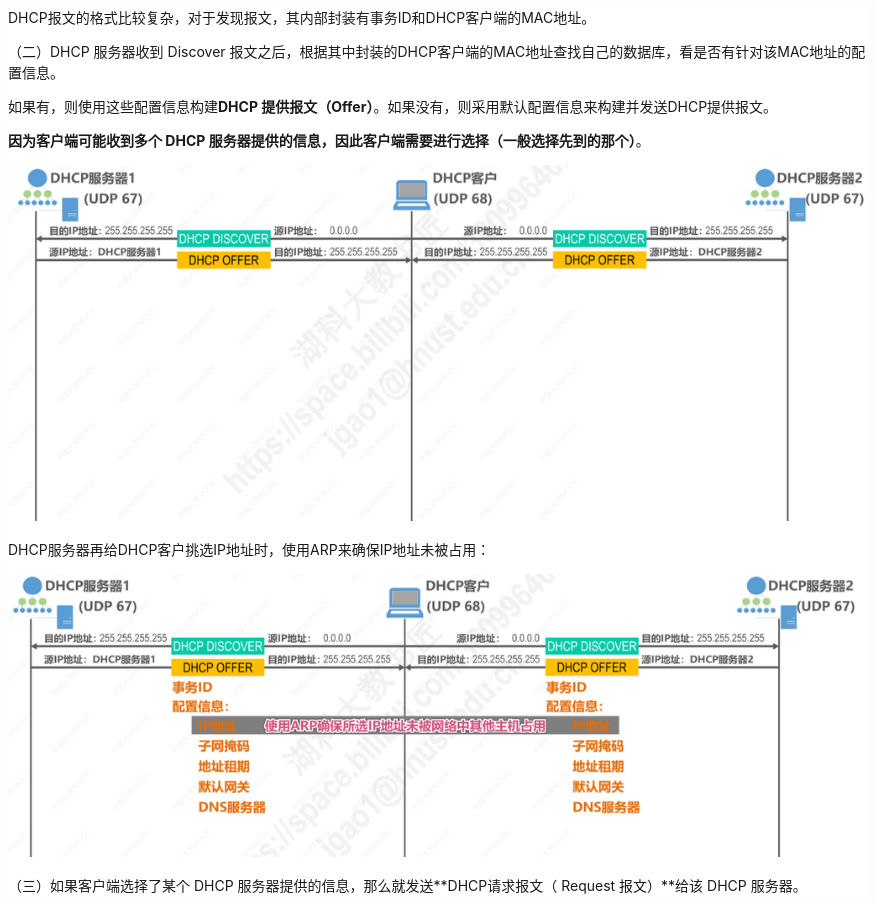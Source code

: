 DHCP报文的格式比较复杂，对于发现报文，其内部封装有事务ID和DHCP客户端的MAC地址。







（二）DHCP 服务器收到 Discover 报文之后，根据其中封装的DHCP客户端的MAC地址查找自己的数据库，看是否有针对该MAC地址的配置信息。

如果有，则使用这些配置信息构建**DHCP 提供报文（Offer）**。如果没有，则采用默认配置信息来构建并发送DHCP提供报文。

**因为客户端可能收到多个 DHCP 服务器提供的信息，因此客户端需要进行选择（一般选择先到的那个）**。

![image-20210829151209391](images/image-20210829151209391.png)

DHCP服务器再给DHCP客户挑选IP地址时，使用ARP来确保IP地址未被占用：

![image-20210829151559499](images/image-20210829151559499.png)





（三）如果客户端选择了某个 DHCP 服务器提供的信息，那么就发送**DHCP请求报文（ Request 报文）**给该 DHCP 服务器。
